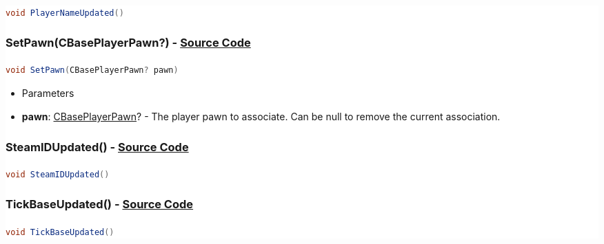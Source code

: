 ```csharp
void PlayerNameUpdated()
```

### **SetPawn(CBasePlayerPawn?)** - [Source Code](https://github.com/swiftly-solution/swiftlys2/blob/main/managed/src/SwiftlyS2.Core/Modules/Schemas/Extensions/CBasePlayerController.cs#L9)

```csharp
void SetPawn(CBasePlayerPawn? pawn)
```

- Parameters

- **pawn**: [CBasePlayerPawn](/docs/api/shared/schemadefinitions/cbaseplayerpawn)? - The player pawn to associate. Can be null to remove the current association.

### **SteamIDUpdated()** - [Source Code](https://github.com/swiftly-solution/swiftlys2/blob/main/managed/src/SwiftlyS2.Generated/Schemas/Interfaces/CBasePlayerController.cs#L69)

```csharp
void SteamIDUpdated()
```

### **TickBaseUpdated()** - [Source Code](https://github.com/swiftly-solution/swiftlys2/blob/main/managed/src/SwiftlyS2.Generated/Schemas/Interfaces/CBasePlayerController.cs#L64)

```csharp
void TickBaseUpdated()
```

